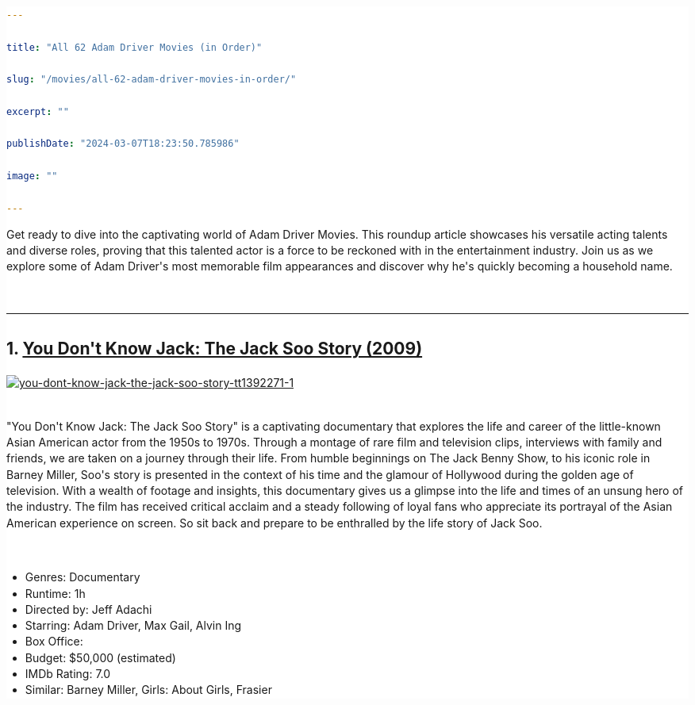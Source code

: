 ```yaml
---

title: "All 62 Adam Driver Movies (in Order)"

slug: "/movies/all-62-adam-driver-movies-in-order/"

excerpt: ""

publishDate: "2024-03-07T18:23:50.785986"

image: ""

---
```




Get ready to dive into the captivating world of Adam Driver Movies. This roundup article showcases his versatile acting talents and diverse roles, proving that this talented actor is a force to be reckoned with in the entertainment industry. Join us as we explore some of Adam Driver's most memorable film appearances and discover why he's quickly becoming a household name. 




<br>
<hr>

## 1. [You Don't Know Jack: The Jack Soo Story (2009)](https://serp.ly/@serpmovies/amazon/you-dont-know-jack-the-jack-soo-story-2009?utm_source=serp.media&utm_medium=website&utm_campaign=%40serpmedia&utm_content=you-dont-know-jack-the-jack-soo-story-2009&utm_term=you-dont-know-jack-the-jack-soo-story-2009)

<div class="image"><a href="https://serp.ly/@serpmovies/amazon/you-dont-know-jack-the-jack-soo-story-2009?utm_source=serp.media&amp;utm_medium=website&amp;utm_campaign=%40serpmedia&amp;utm_content=you-dont-know-jack-the-jack-soo-story-2009&amp;utm_term=you-dont-know-jack-the-jack-soo-story-2009"><img alt="you-dont-know-jack-the-jack-soo-story-tt1392271-1" src="https://imagedelivery.net/vy2bglCGN6hEeWOnSe2c7A/you-dont-know-jack-the-jack-soo-story-tt1392271-1/h=600"/></a></div>

<br>

"You Don't Know Jack: The Jack Soo Story" is a captivating documentary that explores the life and career of the little-known Asian American actor from the 1950s to 1970s. Through a montage of rare film and television clips, interviews with family and friends, we are taken on a journey through their life. From humble beginnings on The Jack Benny Show, to his iconic role in Barney Miller, Soo's story is presented in the context of his time and the glamour of Hollywood during the golden age of television. With a wealth of footage and insights, this documentary gives us a glimpse into the life and times of an unsung hero of the industry. The film has received critical acclaim and a steady following of loyal fans who appreciate its portrayal of the Asian American experience on screen. So sit back and prepare to be enthralled by the life story of Jack Soo. 



<br>

- Genres: Documentary
- Runtime: 1h
- Directed by: Jeff Adachi
- Starring: Adam Driver, Max Gail, Alvin Ing
- Box Office:
 - Budget: $50,000 (estimated)
- IMDb Rating: 7.0
- Similar: Barney Miller, Girls: About Girls, Frasier
